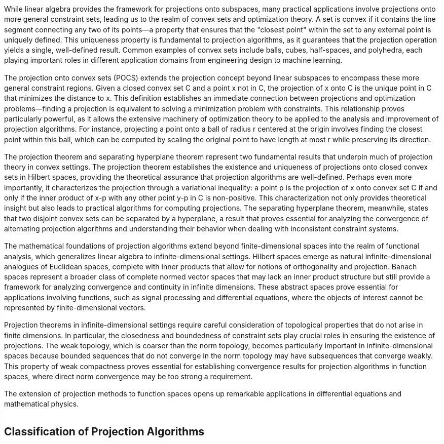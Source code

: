 While linear algebra provides the framework for projections onto subspaces, many practical applications involve projections onto more general constraint sets, leading us to the realm of convex sets and optimization theory. A set is convex if it contains the line segment connecting any two of its points—a property that ensures that the "closest point" within the set to any external point is uniquely defined. This uniqueness property is fundamental to projection algorithms, as it guarantees that the projection operation yields a single, well-defined result. Common examples of convex sets include balls, cubes, half-spaces, and polyhedra, each playing important roles in different application domains from engineering design to machine learning.

The projection onto convex sets (POCS) extends the projection concept beyond linear subspaces to encompass these more general constraint regions. Given a closed convex set C and a point x not in C, the projection of x onto C is the unique point in C that minimizes the distance to x. This definition establishes an immediate connection between projections and optimization problems—finding a projection is equivalent to solving a minimization problem with constraints. This relationship proves particularly powerful, as it allows the extensive machinery of optimization theory to be applied to the analysis and improvement of projection algorithms. For instance, projecting a point onto a ball of radius r centered at the origin involves finding the closest point within this ball, which can be computed by scaling the original point to have length at most r while preserving its direction.

The projection theorem and separating hyperplane theorem represent two fundamental results that underpin much of projection theory in convex settings. The projection theorem establishes the existence and uniqueness of projections onto closed convex sets in Hilbert spaces, providing the theoretical assurance that projection algorithms are well-defined. Perhaps even more importantly, it characterizes the projection through a variational inequality: a point p is the projection of x onto convex set C if and only if the inner product of x-p with any other point y-p in C is non-positive. This characterization not only provides theoretical insight but also leads to practical algorithms for computing projections. The separating hyperplane theorem, meanwhile, states that two disjoint convex sets can be separated by a hyperplane, a result that proves essential for analyzing the convergence of alternating projection algorithms and understanding their behavior when dealing with inconsistent constraint systems.

The mathematical foundations of projection algorithms extend beyond finite-dimensional spaces into the realm of functional analysis, which generalizes linear algebra to infinite-dimensional settings. Hilbert spaces emerge as natural infinite-dimensional analogues of Euclidean spaces, complete with inner products that allow for notions of orthogonality and projection. Banach spaces represent a broader class of complete normed vector spaces that may lack an inner product structure but still provide a framework for analyzing convergence and continuity in infinite dimensions. These abstract spaces prove essential for applications involving functions, such as signal processing and differential equations, where the objects of interest cannot be represented by finite-dimensional vectors.

Projection theorems in infinite-dimensional settings require careful consideration of topological properties that do not arise in finite dimensions. In particular, the closedness and boundedness of constraint sets play crucial roles in ensuring the existence of projections. The weak topology, which is coarser than the norm topology, becomes particularly important in infinite-dimensional spaces because bounded sequences that do not converge in the norm topology may have subsequences that converge weakly. This property of weak compactness proves essential for establishing convergence results for projection algorithms in function spaces, where direct norm convergence may be too strong a requirement.

The extension of projection methods to function spaces opens up remarkable applications in differential equations and mathematical physics.

## Classification of Projection Algorithms
